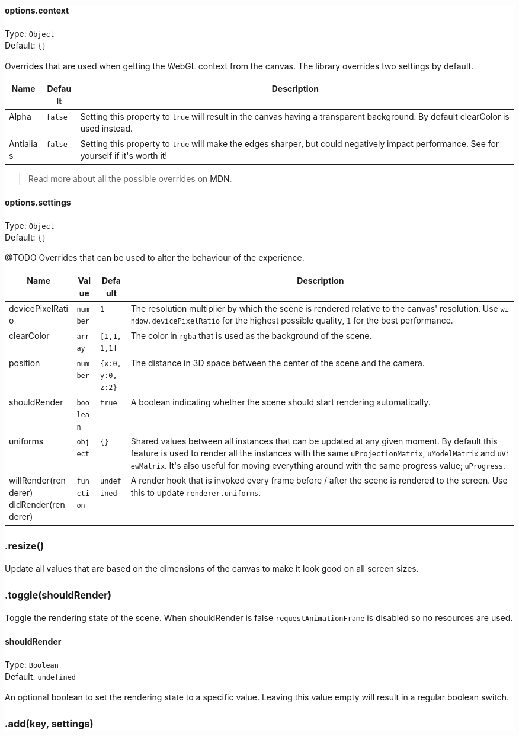 #### options.context
Type: `Object`<br/>
Default: `{}`<br/>

Overrides that are used when getting the WebGL context from the canvas. The library overrides two settings by default.

| Name      | Default | Description                                                                                                                             |
| --------- | --------| --------------------------------------------------------------------------------------------------------------------------------------- |
| Alpha     | `false` | Setting this property to `true` will result in the canvas having a transparent background. By default clearColor is used instead.   |
| Antialias | `false` | Setting this property to `true` will make the edges sharper, but could negatively impact performance. See for yourself if it's worth it! |

> Read more about all the possible overrides on <a href="https://developer.mozilla.org/en-US/docs/Web/API/HTMLCanvasElement/getContext">MDN</a>.

#### options.settings
Type: `Object`<br/>
Default: `{}`<br/>

@TODO
Overrides that can be used to alter the behaviour of the experience.

| Name                                     | Value      | Default     | Description                                                                 |
| ---------------------------------------- | ---------- | ----------- | --------------------------------------------------------------------------- |
| devicePixelRatio                         | `number`   | `1`         | The resolution multiplier by which the scene is rendered relative to the canvas' resolution. Use `window.devicePixelRatio` for the highest possible quality, `1` for the best performance. |
| clearColor                               | `array`    | `[1,1,1,1]` | The color in `rgba` that is used as the background of the scene. |
| position                                     | `number`   | `{x:0,y:0,z:2}`         | The distance in 3D space between the center of the scene and the camera. |
| shouldRender                             | `boolean`  | `true`      | A boolean indicating whether the scene should start rendering automatically. |
| uniforms                                 | `object`   | `{}`        | Shared values between all instances that can be updated at any given moment. By default this feature is used to render all the instances with the same `uProjectionMatrix`, `uModelMatrix` and `uViewMatrix`. It's also useful for moving everything around with the same progress value; `uProgress`. |
| willRender(renderer) didRender(renderer) | `function` | `undefined` | A render hook that is invoked every frame before / after the scene is rendered to the screen. Use this to update `renderer.uniforms`. |

### .resize()

Update all values that are based on the dimensions of the canvas to make it look good on all screen sizes.

### .toggle(shouldRender)

Toggle the rendering state of the scene. When shouldRender is false `requestAnimationFrame` is disabled so no resources are used.

#### shouldRender
Type: `Boolean` <br/>
Default: `undefined` <br/>

An optional boolean to set the rendering state to a specific value. Leaving this value empty will result in a regular boolean switch.

### .add(key, settings)
